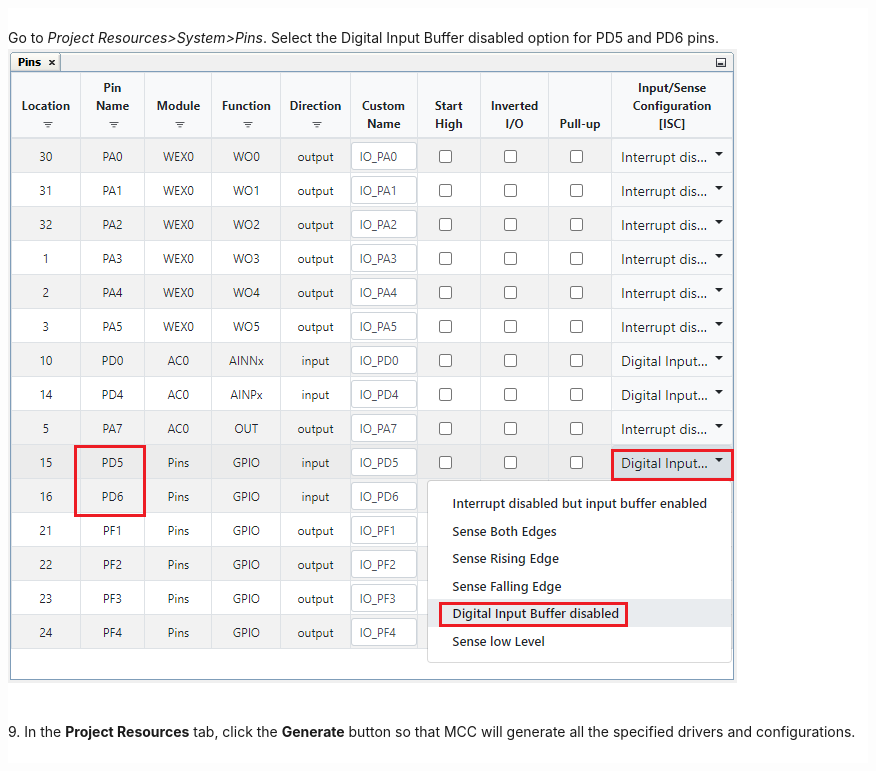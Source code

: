 <br> Go to _Project Resources>System>Pins_. Select the Digital Input Buffer disabled option for PD5 and PD6 pins.
<br><img src="../images/Pin_Manager.png">

<br>9. In the **Project Resources** tab, click the **Generate** button so that MCC will generate all the specified drivers and configurations.
<br>
<br>